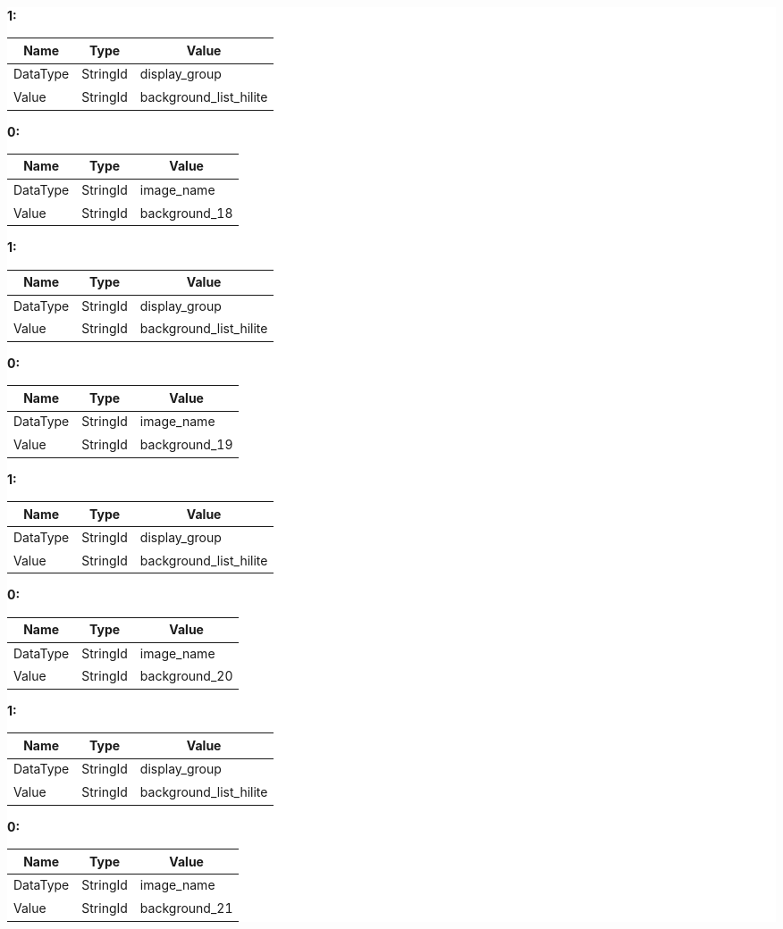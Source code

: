 
**1:**

Name	| Type	| Value
---	|---	|---	|
DataType	|StringId	|display_group
Value	|StringId	|background_list_hilite


**0:**

Name	| Type	| Value
---	|---	|---	|
DataType	|StringId	|image_name
Value	|StringId	|background_18


**1:**

Name	| Type	| Value
---	|---	|---	|
DataType	|StringId	|display_group
Value	|StringId	|background_list_hilite


**0:**

Name	| Type	| Value
---	|---	|---	|
DataType	|StringId	|image_name
Value	|StringId	|background_19


**1:**

Name	| Type	| Value
---	|---	|---	|
DataType	|StringId	|display_group
Value	|StringId	|background_list_hilite


**0:**

Name	| Type	| Value
---	|---	|---	|
DataType	|StringId	|image_name
Value	|StringId	|background_20


**1:**

Name	| Type	| Value
---	|---	|---	|
DataType	|StringId	|display_group
Value	|StringId	|background_list_hilite


**0:**

Name	| Type	| Value
---	|---	|---	|
DataType	|StringId	|image_name
Value	|StringId	|background_21
